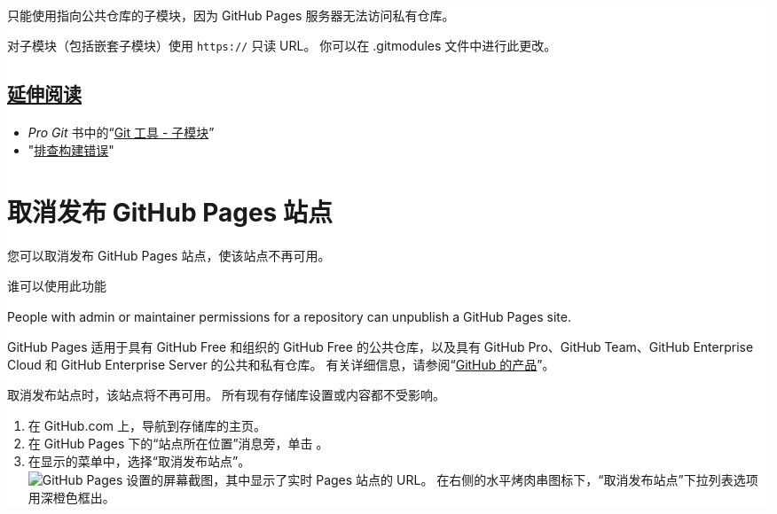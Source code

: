 只能使用指向公共仓库的子模块，因为 GitHub Pages 服务器无法访问私有仓库。

对子模块（包括嵌套子模块）使用 `https://` 只读 URL。 你可以在 .gitmodules 文件中进行此更改。

## [延伸阅读](https://docs.github.com/zh/pages/getting-started-with-github-pages/using-submodules-with-github-pages#further-reading)

- *Pro Git* 书中的“[Git 工具 - 子模块](https://git-scm.com/book/en/Git-Tools-Submodules)”
- "[排查构建错误](https://docs.github.com/zh/pages/setting-up-a-github-pages-site-with-jekyll/troubleshooting-jekyll-build-errors-for-github-pages-sites)"



# 取消发布 GitHub Pages 站点

您可以取消发布 GitHub Pages 站点，使该站点不再可用。

谁可以使用此功能

People with admin or maintainer permissions for a repository can unpublish a GitHub Pages site.

GitHub Pages 适用于具有 GitHub Free 和组织的 GitHub Free 的公共仓库，以及具有 GitHub Pro、GitHub Team、GitHub Enterprise Cloud 和 GitHub Enterprise Server 的公共和私有仓库。 有关详细信息，请参阅“[GitHub 的产品](https://docs.github.com/zh/get-started/learning-about-github/githubs-products)”。

取消发布站点时，该站点将不再可用。 所有现有存储库设置或内容都不受影响。

1. 在 GitHub.com 上，导航到存储库的主页。
2. 在 GitHub Pages 下的“站点所在位置”消息旁，单击 。
3. 在显示的菜单中，选择“取消发布站点”。![GitHub Pages 设置的屏幕截图，其中显示了实时 Pages 站点的 URL。 在右侧的水平烤肉串图标下，“取消发布站点”下拉列表选项用深橙色框出。](https://docs.github.com/assets/cb-77368/images/help/pages/unpublish-site.png)






































